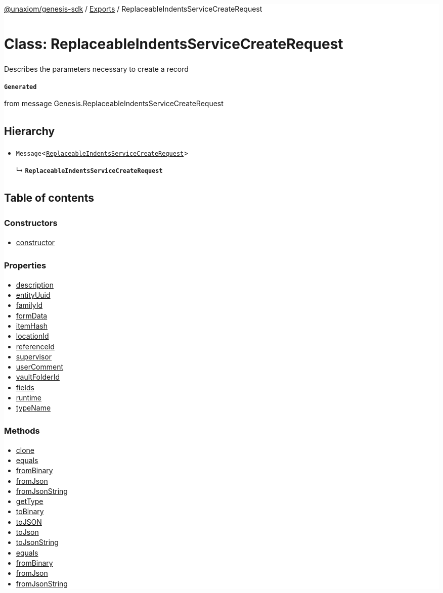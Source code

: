 [@unaxiom/genesis-sdk](../README.md) / [Exports](../modules.md) / ReplaceableIndentsServiceCreateRequest

# Class: ReplaceableIndentsServiceCreateRequest

Describes the parameters necessary to create a record

**`Generated`**

from message Genesis.ReplaceableIndentsServiceCreateRequest

## Hierarchy

- `Message`<[`ReplaceableIndentsServiceCreateRequest`](ReplaceableIndentsServiceCreateRequest.md)\>

  ↳ **`ReplaceableIndentsServiceCreateRequest`**

## Table of contents

### Constructors

- [constructor](ReplaceableIndentsServiceCreateRequest.md#constructor)

### Properties

- [description](ReplaceableIndentsServiceCreateRequest.md#description)
- [entityUuid](ReplaceableIndentsServiceCreateRequest.md#entityuuid)
- [familyId](ReplaceableIndentsServiceCreateRequest.md#familyid)
- [formData](ReplaceableIndentsServiceCreateRequest.md#formdata)
- [itemHash](ReplaceableIndentsServiceCreateRequest.md#itemhash)
- [locationId](ReplaceableIndentsServiceCreateRequest.md#locationid)
- [referenceId](ReplaceableIndentsServiceCreateRequest.md#referenceid)
- [supervisor](ReplaceableIndentsServiceCreateRequest.md#supervisor)
- [userComment](ReplaceableIndentsServiceCreateRequest.md#usercomment)
- [vaultFolderId](ReplaceableIndentsServiceCreateRequest.md#vaultfolderid)
- [fields](ReplaceableIndentsServiceCreateRequest.md#fields)
- [runtime](ReplaceableIndentsServiceCreateRequest.md#runtime)
- [typeName](ReplaceableIndentsServiceCreateRequest.md#typename)

### Methods

- [clone](ReplaceableIndentsServiceCreateRequest.md#clone)
- [equals](ReplaceableIndentsServiceCreateRequest.md#equals)
- [fromBinary](ReplaceableIndentsServiceCreateRequest.md#frombinary)
- [fromJson](ReplaceableIndentsServiceCreateRequest.md#fromjson)
- [fromJsonString](ReplaceableIndentsServiceCreateRequest.md#fromjsonstring)
- [getType](ReplaceableIndentsServiceCreateRequest.md#gettype)
- [toBinary](ReplaceableIndentsServiceCreateRequest.md#tobinary)
- [toJSON](ReplaceableIndentsServiceCreateRequest.md#tojson)
- [toJson](ReplaceableIndentsServiceCreateRequest.md#tojson-1)
- [toJsonString](ReplaceableIndentsServiceCreateRequest.md#tojsonstring)
- [equals](ReplaceableIndentsServiceCreateRequest.md#equals-1)
- [fromBinary](ReplaceableIndentsServiceCreateRequest.md#frombinary-1)
- [fromJson](ReplaceableIndentsServiceCreateRequest.md#fromjson-1)
- [fromJsonString](ReplaceableIndentsServiceCreateRequest.md#fromjsonstring-1)
